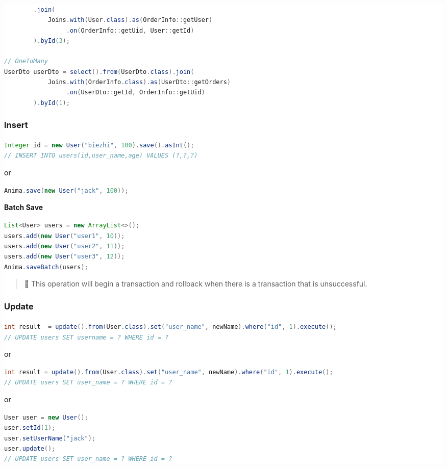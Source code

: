 ```java
        .join(
            Joins.with(User.class).as(OrderInfo::getUser)
                 .on(OrderInfo::getUid, User::getId)
        ).byId(3);

// OneToMany
UserDto userDto = select().from(UserDto.class).join(
            Joins.with(OrderInfo.class).as(UserDto::getOrders)
                 .on(UserDto::getId, OrderInfo::getUid)
        ).byId(1);
```

### Insert

```java
Integer id = new User("biezhi", 100).save().asInt();
// INSERT INTO users(id,user_name,age) VALUES (?,?,?)
```

or

```java
Anima.save(new User("jack", 100));
```

**Batch Save**

```java
List<User> users = new ArrayList<>();
users.add(new User("user1", 10));
users.add(new User("user2", 11));
users.add(new User("user3", 12));
Anima.saveBatch(users);
```

> 📘 This operation will begin a transaction and rollback when there is a transaction that is unsuccessful.

### Update

```java
int result  = update().from(User.class).set("user_name", newName).where("id", 1).execute();
// UPDATE users SET username = ? WHERE id = ?
```

or

```java
int result = update().from(User.class).set("user_name", newName).where("id", 1).execute();
// UPDATE users SET user_name = ? WHERE id = ?
```

or

```java
User user = new User();
user.setId(1);
user.setUserName("jack");
user.update();
// UPDATE users SET user_name = ? WHERE id = ?
```
